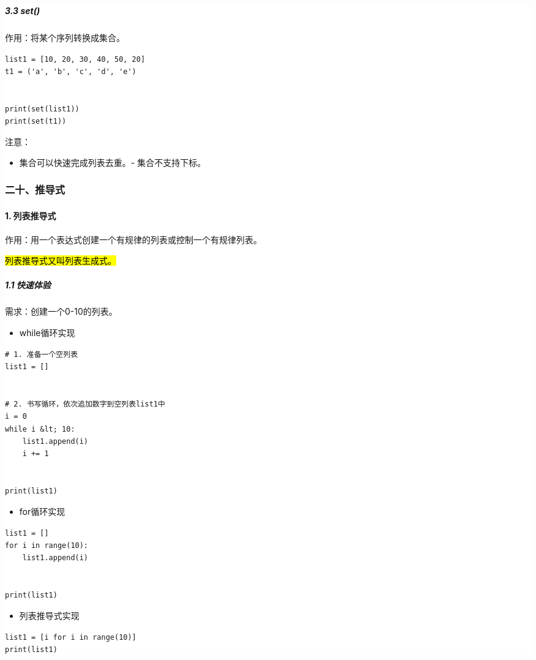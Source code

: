 ##### 3.3 set()

作用：将某个序列转换成集合。

```
list1 = [10, 20, 30, 40, 50, 20]
t1 = ('a', 'b', 'c', 'd', 'e')


print(set(list1))
print(set(t1))

```

>  
  注意： 
  - 集合可以快速完成列表去重。- 集合不支持下标。 
 

### 二十、推导式

#### 1. 列表推导式

作用：用一个表达式创建一个有规律的列表或控制一个有规律列表。

<mark>列表推导式又叫列表生成式。</mark>

##### 1.1 快速体验

需求：创建一个0-10的列表。
- while循环实现
```
# 1. 准备一个空列表
list1 = []


# 2. 书写循环，依次追加数字到空列表list1中
i = 0
while i &lt; 10:
    list1.append(i)
    i += 1


print(list1)

```
- for循环实现
```
list1 = []
for i in range(10):
    list1.append(i)


print(list1)

```
- 列表推导式实现
```
list1 = [i for i in range(10)]
print(list1)

```

